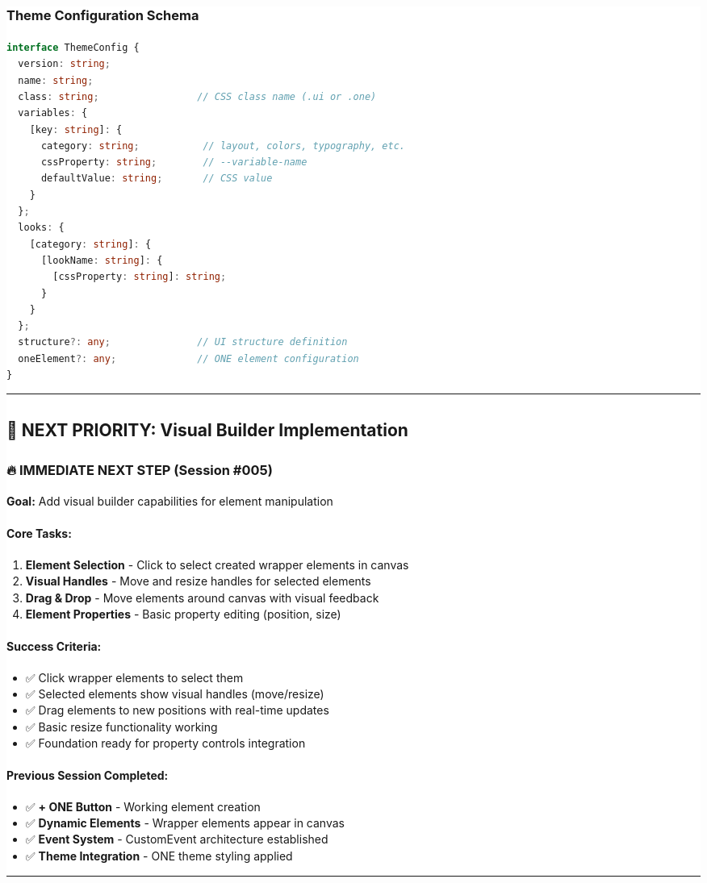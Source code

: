 ### **Theme Configuration Schema**
```typescript
interface ThemeConfig {
  version: string;
  name: string;
  class: string;                 // CSS class name (.ui or .one)
  variables: {
    [key: string]: {
      category: string;           // layout, colors, typography, etc.
      cssProperty: string;        // --variable-name
      defaultValue: string;       // CSS value
    }
  };
  looks: {
    [category: string]: {
      [lookName: string]: {
        [cssProperty: string]: string;
      }
    }
  };
  structure?: any;               // UI structure definition
  oneElement?: any;              // ONE element configuration
}
```

---

## 🎯 **NEXT PRIORITY: Visual Builder Implementation**

### **🔥 IMMEDIATE NEXT STEP (Session #005)**
**Goal:** Add visual builder capabilities for element manipulation

#### **Core Tasks:**
1. **Element Selection** - Click to select created wrapper elements in canvas
2. **Visual Handles** - Move and resize handles for selected elements  
3. **Drag & Drop** - Move elements around canvas with visual feedback
4. **Element Properties** - Basic property editing (position, size)

#### **Success Criteria:**
- ✅ Click wrapper elements to select them
- ✅ Selected elements show visual handles (move/resize)
- ✅ Drag elements to new positions with real-time updates
- ✅ Basic resize functionality working
- ✅ Foundation ready for property controls integration

#### **Previous Session Completed:**
- ✅ **+ ONE Button** - Working element creation
- ✅ **Dynamic Elements** - Wrapper elements appear in canvas  
- ✅ **Event System** - CustomEvent architecture established
- ✅ **Theme Integration** - ONE theme styling applied

---
